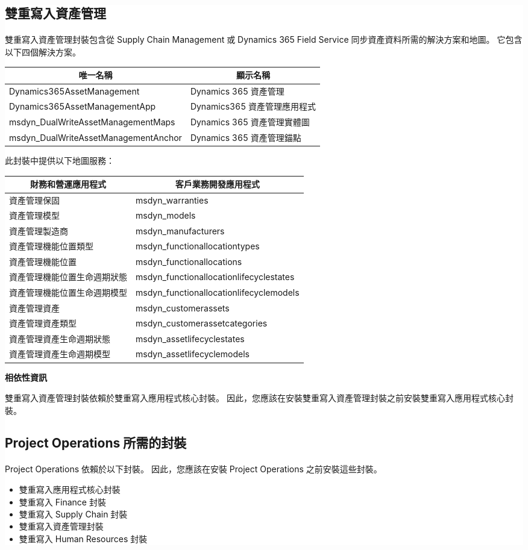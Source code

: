 ## <a name="dual-write-asset-management"></a>雙重寫入資產管理

雙重寫入資產管理封裝包含從 Supply Chain Management 或 Dynamics 365 Field Service 同步資產資料所需的解決方案和地圖。 它包含以下四個解決方案。

| 唯一名稱                          | 顯示名稱                              |
|--------------------------------------|-------------------------------------------|
| Dynamics365AssetManagement           | Dynamics 365 資產管理             |
| Dynamics365AssetManagementApp        | Dynamics365 資產管理應用程式          |
| msdyn_DualWriteAssetManagementMaps   | Dynamics 365 資產管理實體圖 |
| msdyn_DualWriteAssetManagementAnchor | Dynamics 365 資產管理錨點      |

此封裝中提供以下地圖服務：

| 財務和營運應用程式                           | 客戶業務開發應用程式                |
|-------------------------------------------------------|-----------------------------------------|
| 資產管理保固                             | msdyn_warranties                        |
| 資產管理模型                               | msdyn_models                            |
| 資產管理製造商                        | msdyn_manufacturers                     |
| 資產管理機能位置類型            | msdyn_functionallocationtypes           |
| 資產管理機能位置                 | msdyn_functionallocations               |
| 資產管理機能位置生命週期狀態 | msdyn_functionallocationlifecyclestates |
| 資產管理機能位置生命週期模型 | msdyn_functionallocationlifecyclemodels |
| 資產管理資產                               | msdyn_customerassets                    |
| 資產管理資產類型                          | msdyn_customerassetcategories           |
| 資產管理資產生命週期狀態               | msdyn_assetlifecyclestates              |
| 資產管理資產生命週期模型               | msdyn_assetlifecyclemodels              |

**相依性資訊**

雙重寫入資產管理封裝依賴於雙重寫入應用程式核心封裝。 因此，您應該在安裝雙重寫入資產管理封裝之前安裝雙重寫入應用程式核心封裝。

## <a name="packages-required-for-project-operations"></a>Project Operations 所需的封裝
Project Operations 依賴於以下封裝。 因此，您應該在安裝 Project Operations 之前安裝這些封裝。

- 雙重寫入應用程式核心封裝
- 雙重寫入 Finance 封裝
- 雙重寫入 Supply Chain 封裝
- 雙重寫入資產管理封裝
- 雙重寫入 Human Resources 封裝

